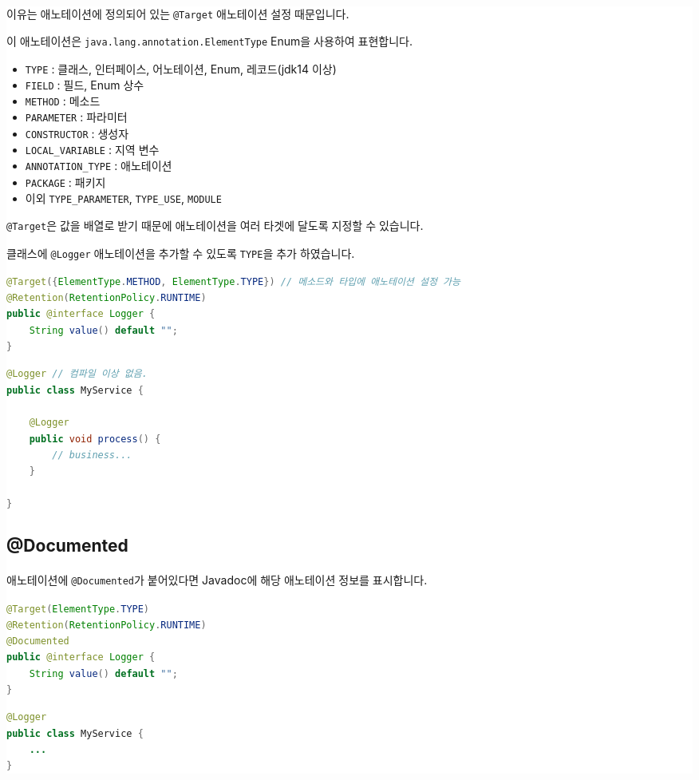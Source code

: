 이유는 애노테이션에 정의되어 있는 `@Target` 애노테이션 설정 때문입니다.

이 애노테이션은 `java.lang.annotation.ElementType` Enum을 사용하여 표현합니다.

- `TYPE` : 클래스, 인터페이스, 어노테이션, Enum, 레코드(jdk14 이상)
- `FIELD` : 필드, Enum 상수
- `METHOD` : 메소드
- `PARAMETER` : 파라미터
- `CONSTRUCTOR` : 생성자
- `LOCAL_VARIABLE` : 지역 변수
- `ANNOTATION_TYPE` : 애노테이션
- `PACKAGE` : 패키지
- 이외 `TYPE_PARAMETER`, `TYPE_USE`, `MODULE`

`@Target`은 값을 배열로 받기 때문에 애노테이션을 여러 타겟에 달도록 지정할 수 있습니다.

클래스에 `@Logger` 애노테이션을 추가할 수 있도록 `TYPE`을 추가 하였습니다.

```java
@Target({ElementType.METHOD, ElementType.TYPE}) // 메소드와 타입에 애노테이션 설정 가능
@Retention(RetentionPolicy.RUNTIME)
public @interface Logger {
    String value() default "";
}
```

```java
@Logger // 컴파일 이상 없음.
public class MyService {

    @Logger
    public void process() {
        // business...
    }

}
```

## @Documented

애노테이션에 `@Documented`가 붙어있다면 Javadoc에 해당 애노테이션 정보를 표시합니다.

```java
@Target(ElementType.TYPE)
@Retention(RetentionPolicy.RUNTIME)
@Documented
public @interface Logger {
    String value() default "";
}
```

```java
@Logger
public class MyService {
    ...
}
```
